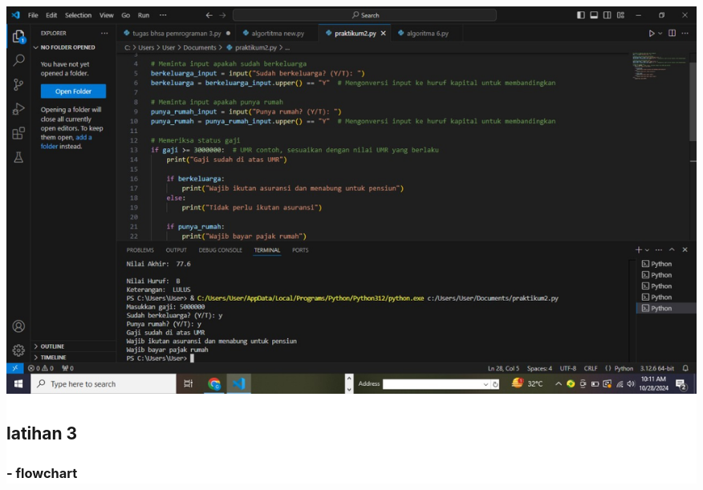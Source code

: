 ![foto](https://github.com/azkaa-pixel/labpy02/blob/be923871e081edb111f8e8a4349b62d2d60bd2a3/latihan%202%20.jpg)
## latihan 3
### - flowchart